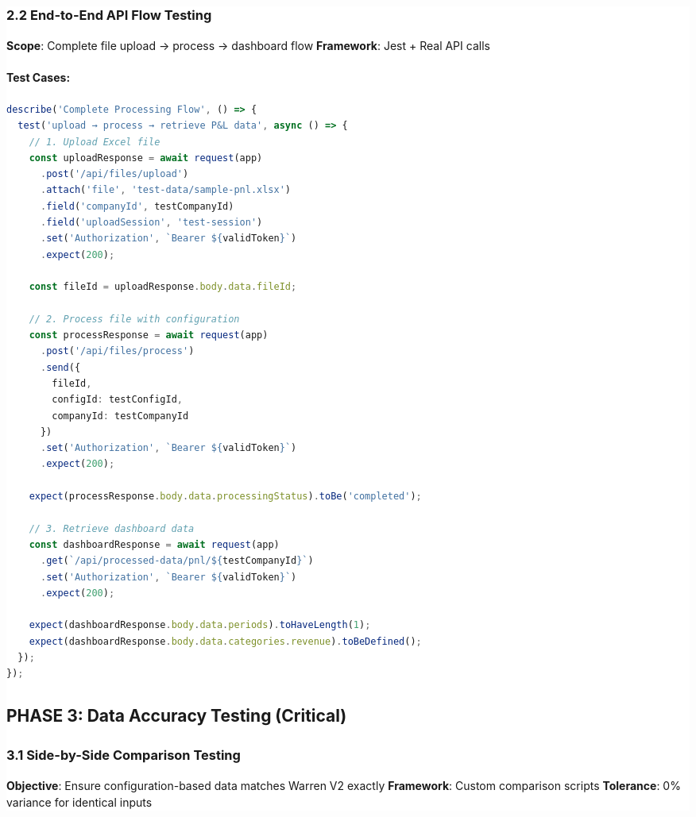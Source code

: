 ### 2.2 End-to-End API Flow Testing
**Scope**: Complete file upload → process → dashboard flow
**Framework**: Jest + Real API calls

#### Test Cases:
```typescript
describe('Complete Processing Flow', () => {
  test('upload → process → retrieve P&L data', async () => {
    // 1. Upload Excel file
    const uploadResponse = await request(app)
      .post('/api/files/upload')
      .attach('file', 'test-data/sample-pnl.xlsx')
      .field('companyId', testCompanyId)
      .field('uploadSession', 'test-session')
      .set('Authorization', `Bearer ${validToken}`)
      .expect(200);

    const fileId = uploadResponse.body.data.fileId;

    // 2. Process file with configuration
    const processResponse = await request(app)
      .post('/api/files/process')
      .send({
        fileId,
        configId: testConfigId,
        companyId: testCompanyId
      })
      .set('Authorization', `Bearer ${validToken}`)
      .expect(200);

    expect(processResponse.body.data.processingStatus).toBe('completed');

    // 3. Retrieve dashboard data
    const dashboardResponse = await request(app)
      .get(`/api/processed-data/pnl/${testCompanyId}`)
      .set('Authorization', `Bearer ${validToken}`)
      .expect(200);

    expect(dashboardResponse.body.data.periods).toHaveLength(1);
    expect(dashboardResponse.body.data.categories.revenue).toBeDefined();
  });
});
```

## PHASE 3: Data Accuracy Testing (Critical)

### 3.1 Side-by-Side Comparison Testing
**Objective**: Ensure configuration-based data matches Warren V2 exactly
**Framework**: Custom comparison scripts
**Tolerance**: 0% variance for identical inputs
